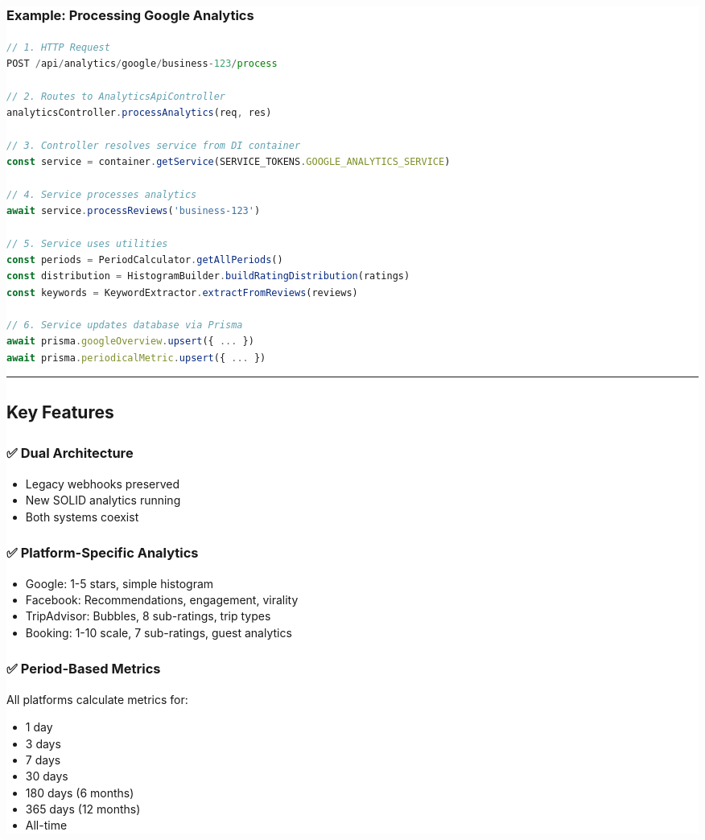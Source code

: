 ```
```

### Example: Processing Google Analytics

```typescript
// 1. HTTP Request
POST /api/analytics/google/business-123/process

// 2. Routes to AnalyticsApiController
analyticsController.processAnalytics(req, res)

// 3. Controller resolves service from DI container
const service = container.getService(SERVICE_TOKENS.GOOGLE_ANALYTICS_SERVICE)

// 4. Service processes analytics
await service.processReviews('business-123')

// 5. Service uses utilities
const periods = PeriodCalculator.getAllPeriods()
const distribution = HistogramBuilder.buildRatingDistribution(ratings)
const keywords = KeywordExtractor.extractFromReviews(reviews)

// 6. Service updates database via Prisma
await prisma.googleOverview.upsert({ ... })
await prisma.periodicalMetric.upsert({ ... })
```

---

## Key Features

### ✅ Dual Architecture
- Legacy webhooks preserved
- New SOLID analytics running
- Both systems coexist

### ✅ Platform-Specific Analytics
- Google: 1-5 stars, simple histogram
- Facebook: Recommendations, engagement, virality
- TripAdvisor: Bubbles, 8 sub-ratings, trip types
- Booking: 1-10 scale, 7 sub-ratings, guest analytics

### ✅ Period-Based Metrics
All platforms calculate metrics for:
- 1 day
- 3 days
- 7 days
- 30 days
- 180 days (6 months)
- 365 days (12 months)
- All-time
